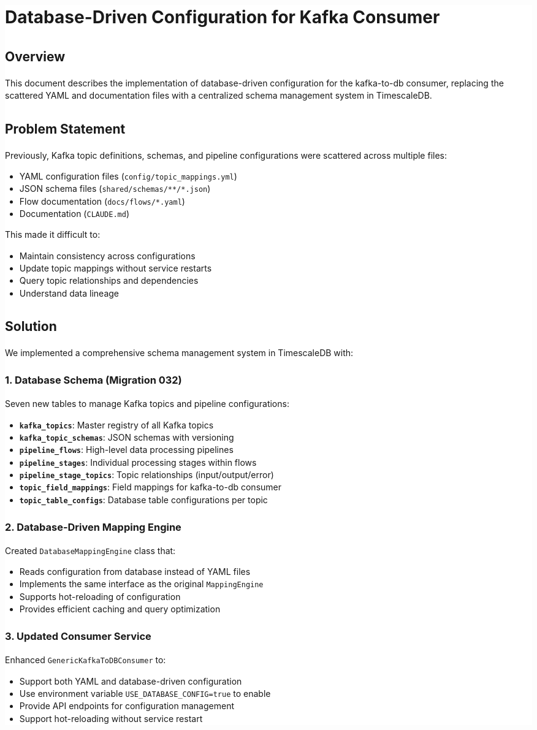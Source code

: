 # Database-Driven Configuration for Kafka Consumer

## Overview

This document describes the implementation of database-driven configuration for the kafka-to-db consumer, replacing the scattered YAML and documentation files with a centralized schema management system in TimescaleDB.

## Problem Statement

Previously, Kafka topic definitions, schemas, and pipeline configurations were scattered across multiple files:
- YAML configuration files (`config/topic_mappings.yml`)
- JSON schema files (`shared/schemas/**/*.json`)
- Flow documentation (`docs/flows/*.yaml`)
- Documentation (`CLAUDE.md`)

This made it difficult to:
- Maintain consistency across configurations
- Update topic mappings without service restarts
- Query topic relationships and dependencies
- Understand data lineage

## Solution

We implemented a comprehensive schema management system in TimescaleDB with:

### 1. Database Schema (Migration 032)

Seven new tables to manage Kafka topics and pipeline configurations:

- **`kafka_topics`**: Master registry of all Kafka topics
- **`kafka_topic_schemas`**: JSON schemas with versioning
- **`pipeline_flows`**: High-level data processing pipelines
- **`pipeline_stages`**: Individual processing stages within flows
- **`pipeline_stage_topics`**: Topic relationships (input/output/error)
- **`topic_field_mappings`**: Field mappings for kafka-to-db consumer
- **`topic_table_configs`**: Database table configurations per topic

### 2. Database-Driven Mapping Engine

Created `DatabaseMappingEngine` class that:
- Reads configuration from database instead of YAML files
- Implements the same interface as the original `MappingEngine`
- Supports hot-reloading of configuration
- Provides efficient caching and query optimization

### 3. Updated Consumer Service

Enhanced `GenericKafkaToDBConsumer` to:
- Support both YAML and database-driven configuration
- Use environment variable `USE_DATABASE_CONFIG=true` to enable
- Provide API endpoints for configuration management
- Support hot-reloading without service restart
